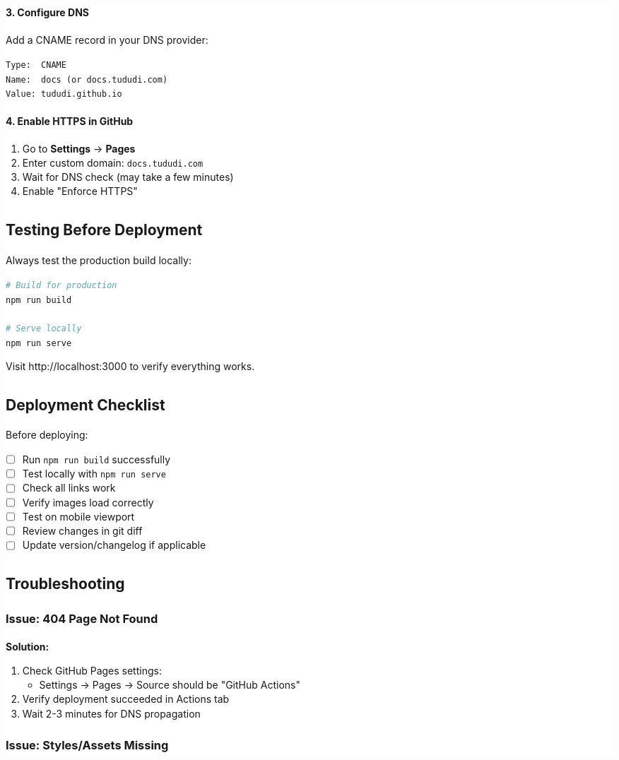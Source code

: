 #### 3. Configure DNS

Add a CNAME record in your DNS provider:
```
Type:  CNAME
Name:  docs (or docs.tududi.com)
Value: tududi.github.io
```

#### 4. Enable HTTPS in GitHub

1. Go to **Settings** → **Pages**
2. Enter custom domain: `docs.tududi.com`
3. Wait for DNS check (may take a few minutes)
4. Enable "Enforce HTTPS"

## Testing Before Deployment

Always test the production build locally:

```bash
# Build for production
npm run build

# Serve locally
npm run serve
```

Visit http://localhost:3000 to verify everything works.

## Deployment Checklist

Before deploying:

- [ ] Run `npm run build` successfully
- [ ] Test locally with `npm run serve`
- [ ] Check all links work
- [ ] Verify images load correctly
- [ ] Test on mobile viewport
- [ ] Review changes in git diff
- [ ] Update version/changelog if applicable

## Troubleshooting

### Issue: 404 Page Not Found

**Solution:**
1. Check GitHub Pages settings:
   - Settings → Pages → Source should be "GitHub Actions"
2. Verify deployment succeeded in Actions tab
3. Wait 2-3 minutes for DNS propagation

### Issue: Styles/Assets Missing
